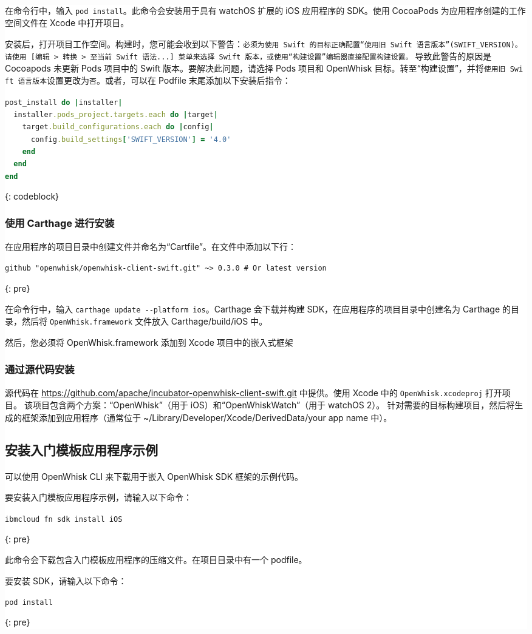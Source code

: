 在命令行中，输入 `pod install`。此命令会安装用于具有 watchOS 扩展的 iOS 应用程序的 SDK。使用 CocoaPods 为应用程序创建的工作空间文件在 Xcode 中打开项目。

安装后，打开项目工作空间。构建时，您可能会收到以下警告：`必须为使用 Swift 的目标正确配置“使用旧 Swift 语言版本”(SWIFT_VERSION)。请使用 [编辑 > 转换 > 至当前 Swift 语法...] 菜单来选择 Swift 版本，或使用“构建设置”编辑器直接配置构建设置。`
导致此警告的原因是 Cocoapods 未更新 Pods 项目中的 Swift 版本。要解决此问题，请选择 Pods 项目和 OpenWhisk 目标。转至“构建设置”，并将`使用旧 Swift 语言版本`设置更改为`否`。或者，可以在 Podfile 末尾添加以下安装后指令：

```ruby
post_install do |installer|
  installer.pods_project.targets.each do |target|
    target.build_configurations.each do |config|
      config.build_settings['SWIFT_VERSION'] = '4.0'
    end
  end
end
```
{: codeblock}

### 使用 Carthage 进行安装

在应用程序的项目目录中创建文件并命名为“Cartfile”。在文件中添加以下行：

```
github "openwhisk/openwhisk-client-swift.git" ~> 0.3.0 # Or latest version
```
{: pre}

在命令行中，输入 `carthage update --platform ios`。Carthage 会下载并构建 SDK，在应用程序的项目目录中创建名为 Carthage 的目录，然后将 `OpenWhisk.framework` 文件放入 Carthage/build/iOS 中。

然后，您必须将 OpenWhisk.framework 添加到 Xcode 项目中的嵌入式框架

### 通过源代码安装

源代码在 https://github.com/apache/incubator-openwhisk-client-swift.git 中提供。使用 Xcode 中的 `OpenWhisk.xcodeproj` 打开项目。
该项目包含两个方案：“OpenWhisk”（用于 iOS）和“OpenWhiskWatch”（用于 watchOS 2）。
针对需要的目标构建项目，然后将生成的框架添加到应用程序（通常位于 ~/Library/Developer/Xcode/DerivedData/your app name 中）。

## 安装入门模板应用程序示例

可以使用 OpenWhisk CLI 来下载用于嵌入 OpenWhisk SDK 框架的示例代码。

要安装入门模板应用程序示例，请输入以下命令：

```
ibmcloud fn sdk install iOS
```
{: pre}

此命令会下载包含入门模板应用程序的压缩文件。在项目目录中有一个 podfile。

要安装 SDK，请输入以下命令：

```
pod install
```
{: pre}

